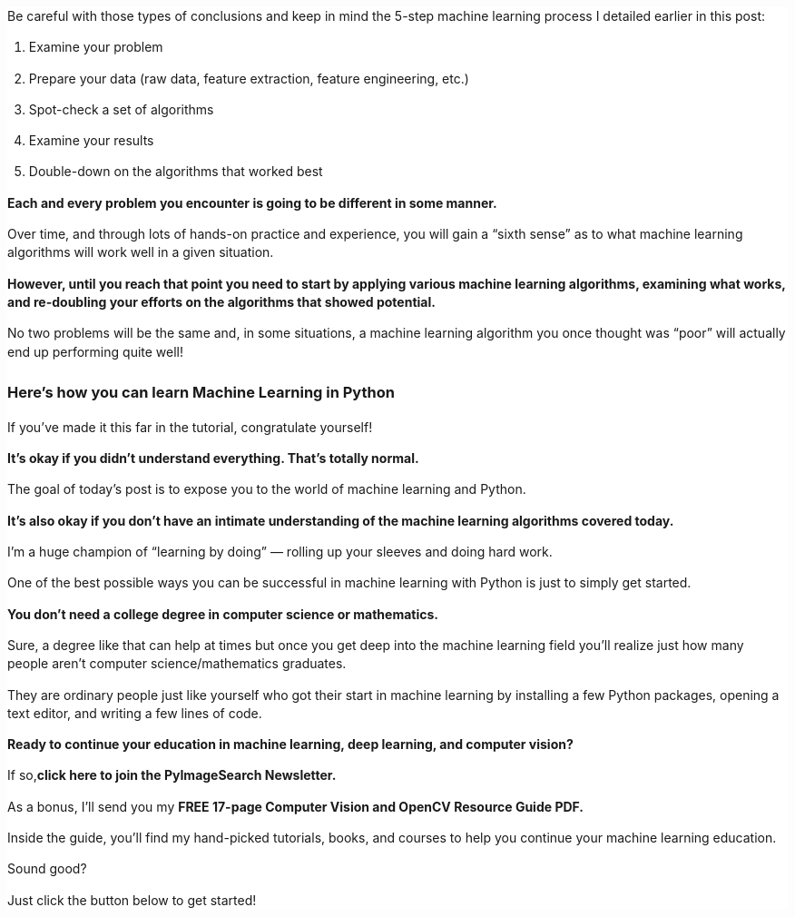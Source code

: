 
Be careful with those types of conclusions and keep in mind the 5-step machine learning process I detailed earlier in this post:

1. Examine your problem

1. Prepare your data (raw data, feature extraction, feature engineering, etc.)

1. Spot-check a set of algorithms

1. Examine your results

1. Double-down on the algorithms that worked best


**Each and every problem you encounter is going to be different in some manner.**

Over time, and through lots of hands-on practice and experience, you will gain a “sixth sense” as to what machine learning algorithms will work well in a given situation.

**However, until you reach that point you need to start by applying various machine learning algorithms, examining what works, and re-doubling your efforts on the algorithms that showed potential.**

No two problems will be the same and, in some situations, a machine learning algorithm you once thought was “poor” will actually end up performing quite well!

### Here’s how you can learn Machine Learning in Python

If you’ve made it this far in the tutorial, congratulate yourself!

**It’s okay if you didn’t understand everything. That’s totally normal.**

The goal of today’s post is to expose you to the world of machine learning and Python.

**It’s also okay if you don’t have an intimate understanding of the machine learning algorithms covered today.**

I’m a huge champion of “learning by doing” — rolling up your sleeves and doing hard work.

One of the best possible ways you can be successful in machine learning with Python is just to simply get started.

**You don’t need a college degree in computer science or mathematics.**

Sure, a degree like that can help at times but once you get deep into the machine learning field you’ll realize just how many people aren’t computer science/mathematics graduates.

They are ordinary people just like yourself who got their start in machine learning by installing a few Python packages, opening a text editor, and writing a few lines of code.

**Ready to continue your education in machine learning, deep learning, and computer vision?**

If so,**click here to join the PyImageSearch Newsletter.**

As a bonus, I’ll send you my **FREE 17-page Computer Vision and OpenCV Resource Guide PDF.**

Inside the guide, you’ll find my hand-picked tutorials, books, and courses to help you continue your machine learning education.

Sound good?

Just click the button below to get started!

